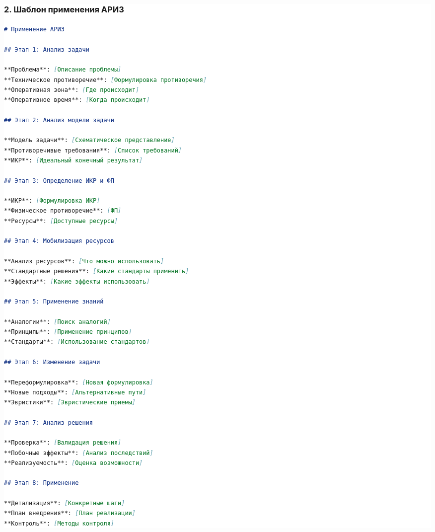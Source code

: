 ### 2. Шаблон применения АРИЗ

```markdown
# Применение АРИЗ

## Этап 1: Анализ задачи

**Проблема**: [Описание проблемы]
**Техническое противоречие**: [Формулировка противоречия]
**Оперативная зона**: [Где происходит]
**Оперативное время**: [Когда происходит]

## Этап 2: Анализ модели задачи

**Модель задачи**: [Схематическое представление]
**Противоречивые требования**: [Список требований]
**ИКР**: [Идеальный конечный результат]

## Этап 3: Определение ИКР и ФП

**ИКР**: [Формулировка ИКР]
**Физическое противоречие**: [ФП]
**Ресурсы**: [Доступные ресурсы]

## Этап 4: Мобилизация ресурсов

**Анализ ресурсов**: [Что можно использовать]
**Стандартные решения**: [Какие стандарты применить]
**Эффекты**: [Какие эффекты использовать]

## Этап 5: Применение знаний

**Аналогии**: [Поиск аналогий]
**Принципы**: [Применение принципов]
**Стандарты**: [Использование стандартов]

## Этап 6: Изменение задачи

**Переформулировка**: [Новая формулировка]
**Новые подходы**: [Альтернативные пути]
**Эвристики**: [Эвристические приемы]

## Этап 7: Анализ решения

**Проверка**: [Валидация решения]
**Побочные эффекты**: [Анализ последствий]
**Реализуемость**: [Оценка возможности]

## Этап 8: Применение

**Детализация**: [Конкретные шаги]
**План внедрения**: [План реализации]
**Контроль**: [Методы контроля]
```
